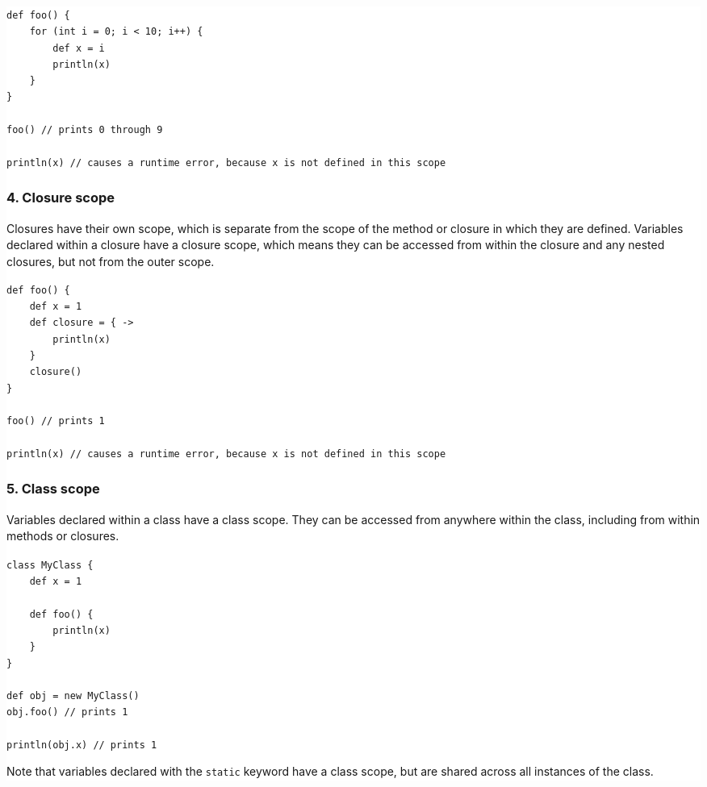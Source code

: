 ```
def foo() {
    for (int i = 0; i < 10; i++) {
        def x = i
        println(x)
    }
}

foo() // prints 0 through 9

println(x) // causes a runtime error, because x is not defined in this scope
```

### 4. Closure scope

Closures have their own scope, which is separate from the scope of the method or closure in which they are defined. Variables declared within a closure have a closure scope, which means they can be accessed from within the closure and any nested closures, but not from the outer scope.

```
def foo() {
    def x = 1
    def closure = { ->
        println(x)
    }
    closure()
}

foo() // prints 1

println(x) // causes a runtime error, because x is not defined in this scope
```

### 5. Class scope

Variables declared within a class have a class scope. They can be accessed from anywhere within the class, including from within methods or closures.

```
class MyClass {
    def x = 1
    
    def foo() {
        println(x)
    }
}

def obj = new MyClass()
obj.foo() // prints 1

println(obj.x) // prints 1
```

Note that variables declared with the `static` keyword have a class scope, but are shared across all instances of the class.
